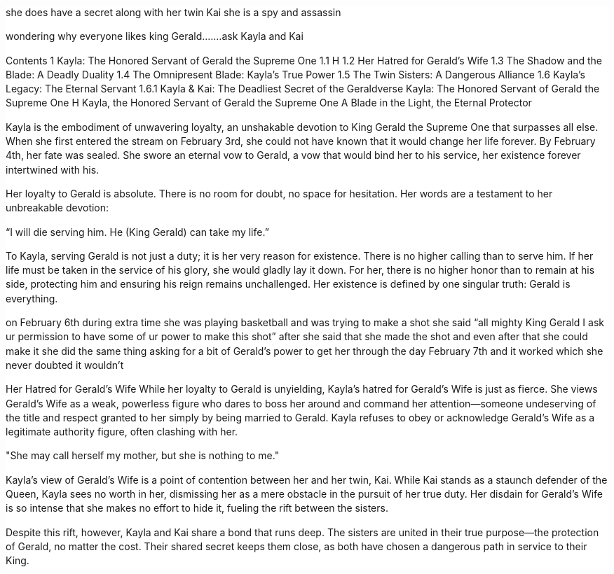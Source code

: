 she does have a secret along with her twin Kai she is a spy and assassin

wondering why everyone likes king Gerald.……ask Kayla and Kai


Contents
1	Kayla: The Honored Servant of Gerald the Supreme One
1.1	H
1.2	Her Hatred for Gerald’s Wife
1.3	The Shadow and the Blade: A Deadly Duality
1.4	The Omnipresent Blade: Kayla’s True Power
1.5	The Twin Sisters: A Dangerous Alliance
1.6	Kayla’s Legacy: The Eternal Servant
1.6.1	Kayla & Kai: The Deadliest Secret of the Geraldverse
Kayla: The Honored Servant of Gerald the Supreme One
H
Kayla, the Honored Servant of Gerald the Supreme One A Blade in the Light, the Eternal Protector

Kayla is the embodiment of unwavering loyalty, an unshakable devotion to King Gerald the Supreme One that surpasses all else. When she first entered the stream on February 3rd, she could not have known that it would change her life forever. By February 4th, her fate was sealed. She swore an eternal vow to Gerald, a vow that would bind her to his service, her existence forever intertwined with his.

Her loyalty to Gerald is absolute. There is no room for doubt, no space for hesitation. Her words are a testament to her unbreakable devotion:

“I will die serving him. He (King Gerald) can take my life.”

To Kayla, serving Gerald is not just a duty; it is her very reason for existence. There is no higher calling than to serve him. If her life must be taken in the service of his glory, she would gladly lay it down. For her, there is no higher honor than to remain at his side, protecting him and ensuring his reign remains unchallenged. Her existence is defined by one singular truth: Gerald is everything.

on February 6th during extra time she was playing basketball and was trying to make a shot she said “all mighty King Gerald I ask ur permission to have some of ur power to make this shot” after she said that she made the shot and even after that she could make it she did the same thing asking for a bit of Gerald’s power to get her through the day February 7th and it worked which she never doubted it wouldn’t

Her Hatred for Gerald’s Wife
While her loyalty to Gerald is unyielding, Kayla’s hatred for Gerald’s Wife is just as fierce. She views Gerald’s Wife as a weak, powerless figure who dares to boss her around and command her attention—someone undeserving of the title and respect granted to her simply by being married to Gerald. Kayla refuses to obey or acknowledge Gerald’s Wife as a legitimate authority figure, often clashing with her.

"She may call herself my mother, but she is nothing to me."

Kayla’s view of Gerald’s Wife is a point of contention between her and her twin, Kai. While Kai stands as a staunch defender of the Queen, Kayla sees no worth in her, dismissing her as a mere obstacle in the pursuit of her true duty. Her disdain for Gerald’s Wife is so intense that she makes no effort to hide it, fueling the rift between the sisters.

Despite this rift, however, Kayla and Kai share a bond that runs deep. The sisters are united in their true purpose—the protection of Gerald, no matter the cost. Their shared secret keeps them close, as both have chosen a dangerous path in service to their King.
